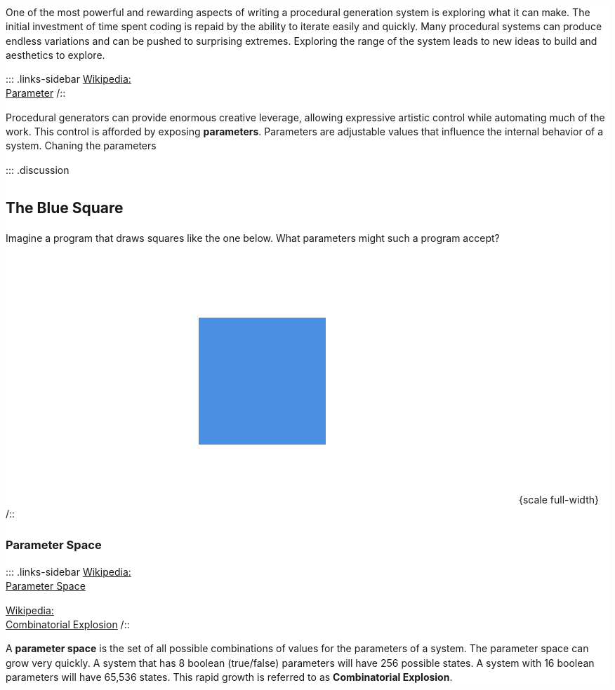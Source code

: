 One of the most powerful and rewarding aspects of writing a procedural generation system is exploring what it can make. The initial investment of time spent coding is repaid by the ability to iterate easily and quickly. Many procedural systems can produce endless variations and can be pushed to surprising extremes. Exploring the range of the system leads to new ideas to build and aesthetics to explore.

::: .links-sidebar
[Wikipedia:<br/>Parameter](https://en.wikipedia.org/wiki/Parameter#Computing)
/::


Procedural generators can provide enormous creative leverage, allowing expressive artistic control while automating much of the work. This control is afforded by exposing **parameters**. Parameters are adjustable values that influence the internal behavior of a system. Chaning the parameters 


::: .discussion
## The Blue Square
Imagine a program that draws squares like the one below. What parameters might such a program accept?

![A Blue Square](./figures/blue-square.png "A Blue Square"){scale full-width}
/::




### Parameter Space

::: .links-sidebar
[Wikipedia:<br/>Parameter Space](https://en.wikipedia.org/wiki/Parameter_space)

[Wikipedia:<br/>Combinatorial Explosion](https://en.wikipedia.org/wiki/Combinatorial_explosion)
/::

A **parameter space** is the set of all possible combinations of values for the parameters of a system. The parameter space can grow very quickly. A system that has 8 boolean (true/false) parameters will have 256 possible states. A system with 16 boolean parameters will have 65,536 states. This rapid growth is referred to as **Combinatorial Explosion**.
